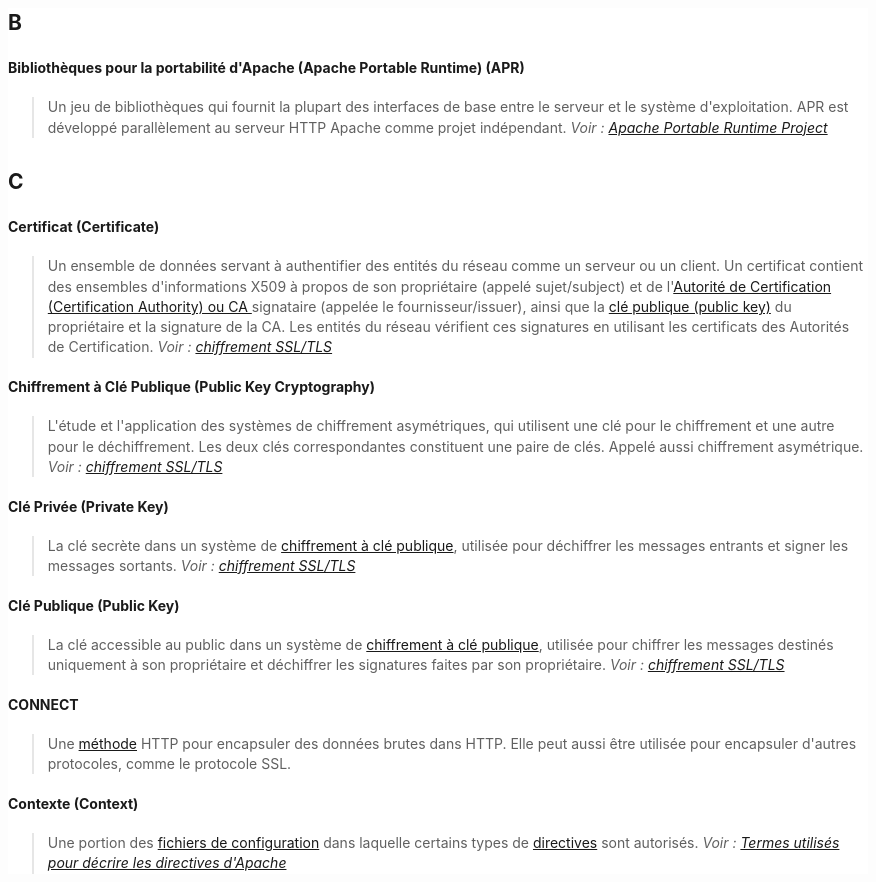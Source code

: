 
## B
#### [<i class="fas fa-angle-up"></i>](#glossaire-apache "Haut") Bibliothèques pour la portabilité d'Apache (Apache Portable Runtime) (APR)
> Un jeu de bibliothèques qui fournit la plupart des interfaces de base entre le serveur et le système d'exploitation. APR est développé parallèlement au serveur HTTP Apache comme projet indépendant.
> _Voir : [Apache Portable Runtime Project](http://apr.apache.org/)_

## C
#### [<i class="fas fa-angle-up"></i>](#glossaire-apache "Haut") Certificat (Certificate)
> Un ensemble de données servant à authentifier des entités du réseau comme un serveur ou un client. Un certificat contient des ensembles d'informations X509 à propos de son propriétaire (appelé sujet/subject) et de l'[Autorité de Certification (Certification Authority) ou CA ](#autorit%C3%A9-de-certification-certification-authority-ca)signataire (appelée le fournisseur/issuer), ainsi que la [clé publique (public key)](#cl%C3%A9-publique-public-key) du propriétaire et la signature de la CA. Les entités du réseau vérifient ces signatures en utilisant les certificats des Autorités de Certification.
> _Voir : [chiffrement SSL/TLS](http://httpd.apache.org/docs/2.4/ssl/)_

#### [<i class="fas fa-angle-up"></i>](#glossaire-apache "Haut") Chiffrement à Clé Publique (Public Key Cryptography)
> L'étude et l'application des systèmes de chiffrement asymétriques, qui utilisent une clé pour le chiffrement et une autre pour le déchiffrement. Les deux clés correspondantes constituent une paire de clés. Appelé aussi chiffrement asymétrique.
> _Voir : [chiffrement SSL/TLS](http://httpd.apache.org/docs/2.4/ssl/)_

#### [<i class="fas fa-angle-up"></i>](#glossaire-apache "Haut") Clé Privée (Private Key)
> La clé secrète dans un système de [chiffrement à clé publique](#chiffrement-%C3%A0-cl%C3%A9-publique-public-key-cryptography), utilisée pour déchiffrer les messages entrants et signer les messages sortants.
> _Voir : [chiffrement SSL/TLS](http://httpd.apache.org/docs/2.4/ssl/)_

#### [<i class="fas fa-angle-up"></i>](#glossaire-apache "Haut") Clé Publique (Public Key)
> La clé accessible au public dans un système de [chiffrement à clé publique](#chiffrement-%C3%A0-cl%C3%A9-publique-public-key-cryptography), utilisée pour chiffrer les messages destinés uniquement à son propriétaire et déchiffrer les signatures faites par son propriétaire.
> _Voir : [chiffrement SSL/TLS](http://httpd.apache.org/docs/2.4/ssl/)_

#### [<i class="fas fa-angle-up"></i>](#glossaire-apache "Haut") CONNECT
> Une [méthode](#m%C3%A9thode-method) HTTP pour encapsuler des données brutes dans HTTP. Elle peut aussi être utilisée pour encapsuler d'autres protocoles, comme le protocole SSL.

#### [<i class="fas fa-angle-up"></i>](#glossaire-apache "Haut") Contexte (Context)
> Une portion des [fichiers de configuration](#fichier-de-configuration-configuration-file) dans laquelle certains types de [directives](#directive) sont autorisés.
> _Voir : [Termes utilisés pour décrire les directives d'Apache](http://httpd.apache.org/docs/2.4/mod/directive-dict.html#Context)_
